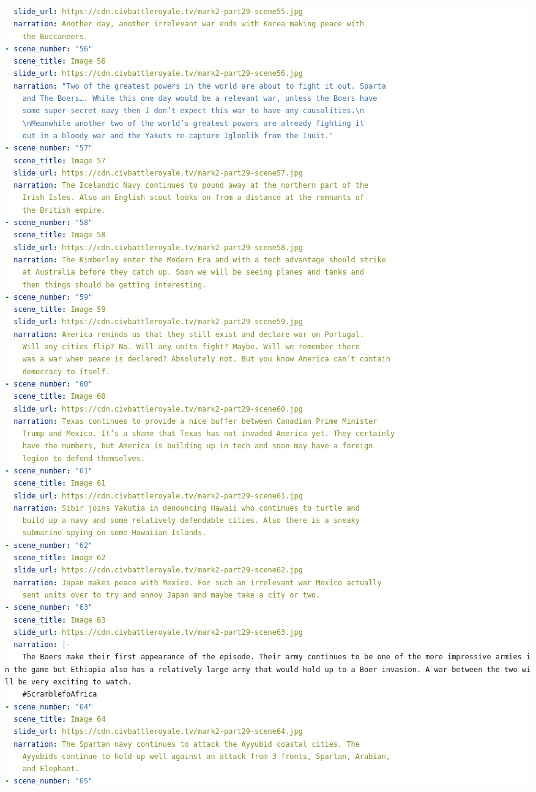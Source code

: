 ```yaml
  slide_url: https://cdn.civbattleroyale.tv/mark2-part29-scene55.jpg
  narration: Another day, another irrelevant war ends with Korea making peace with
    the Buccaneers.
- scene_number: "56"
  scene_title: Image 56
  slide_url: https://cdn.civbattleroyale.tv/mark2-part29-scene56.jpg
  narration: "Two of the greatest powers in the world are about to fight it out. Sparta
    and The Boers…. While this one day would be a relevant war, unless the Boers have
    some super-secret navy then I don’t expect this war to have any causalities.\n
    \nMeanwhile another two of the world’s greatest powers are already fighting it
    out in a bloody war and the Yakuts re-capture Igloolik from the Inuit."
- scene_number: "57"
  scene_title: Image 57
  slide_url: https://cdn.civbattleroyale.tv/mark2-part29-scene57.jpg
  narration: The Icelandic Navy continues to pound away at the northern part of the
    Irish Isles. Also an English scout looks on from a distance at the remnants of
    the British empire.
- scene_number: "58"
  scene_title: Image 58
  slide_url: https://cdn.civbattleroyale.tv/mark2-part29-scene58.jpg
  narration: The Kimberley enter the Modern Era and with a tech advantage should strike
    at Australia before they catch up. Soon we will be seeing planes and tanks and
    then things should be getting interesting.
- scene_number: "59"
  scene_title: Image 59
  slide_url: https://cdn.civbattleroyale.tv/mark2-part29-scene59.jpg
  narration: America reminds us that they still exist and declare war on Portugal.
    Will any cities flip? No. Will any units fight? Maybe. Will we remember there
    was a war when peace is declared? Absolutely not. But you know America can’t contain
    democracy to itself.
- scene_number: "60"
  scene_title: Image 60
  slide_url: https://cdn.civbattleroyale.tv/mark2-part29-scene60.jpg
  narration: Texas continues to provide a nice buffer between Canadian Prime Minister
    Trump and Mexico. It’s a shame that Texas has not invaded America yet. They certainly
    have the numbers, but America is building up in tech and soon may have a foreign
    legion to defend themselves.
- scene_number: "61"
  scene_title: Image 61
  slide_url: https://cdn.civbattleroyale.tv/mark2-part29-scene61.jpg
  narration: Sibir joins Yakutia in denouncing Hawaii who continues to turtle and
    build up a navy and some relatively defendable cities. Also there is a sneaky
    submarine spying on some Hawaiian Islands.
- scene_number: "62"
  scene_title: Image 62
  slide_url: https://cdn.civbattleroyale.tv/mark2-part29-scene62.jpg
  narration: Japan makes peace with Mexico. For such an irrelevant war Mexico actually
    sent units over to try and annoy Japan and maybe take a city or two.
- scene_number: "63"
  scene_title: Image 63
  slide_url: https://cdn.civbattleroyale.tv/mark2-part29-scene63.jpg
  narration: |-
    The Boers make their first appearance of the episode. Their army continues to be one of the more impressive armies in the game but Ethiopia also has a relatively large army that would hold up to a Boer invasion. A war between the two will be very exciting to watch.
    #ScramblefoAfrica
- scene_number: "64"
  scene_title: Image 64
  slide_url: https://cdn.civbattleroyale.tv/mark2-part29-scene64.jpg
  narration: The Spartan navy continues to attack the Ayyubid coastal cities. The
    Ayyubids continue to hold up well against an attack from 3 fronts, Spartan, Arabian,
    and Elephant.
- scene_number: "65"
```